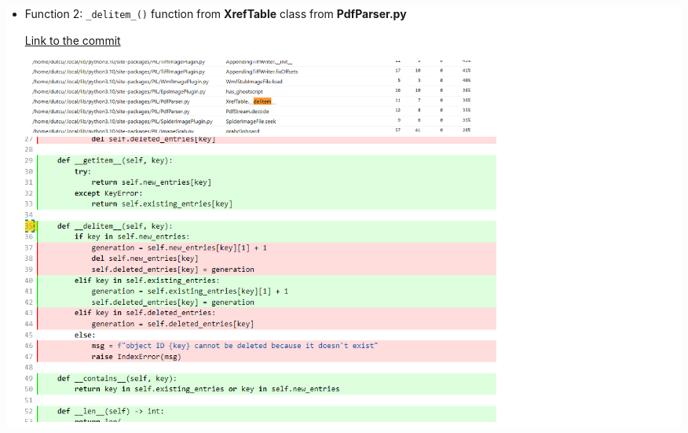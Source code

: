 - Function 2: `_delitem_()` function from **XrefTable** class from **PdfParser.py**

    [Link to the commit](https://github.com/python-pillow/Pillow/commit/27c7ac4dadf950418e21883ef7f9b9a209a7b481#diff-bd96187377efc66d34e30b3558ed2fe22ca780c035fe3e8d40dd9881b4801c6c)

    <img src="report_images\duru_images\duru-function2-existingtool-original.png" alt="Coverage Before with Existing Tool" width="600" />

    <img src="report_images\duru_images\duru-function2-existingtool-original-branches.png" alt="Branches Before with Existing Tool" width="600" />

